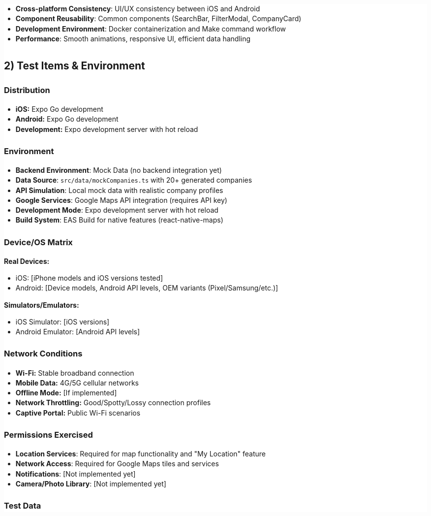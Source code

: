 - **Cross-platform Consistency**: UI/UX consistency between iOS and Android
- **Component Reusability**: Common components (SearchBar, FilterModal, CompanyCard)
- **Development Environment**: Docker containerization and Make command workflow
- **Performance**: Smooth animations, responsive UI, efficient data handling



## 2) Test Items & Environment



### Distribution

- **iOS:** Expo Go development
- **Android:** Expo Go development
- **Development:** Expo development server with hot reload

### Environment

- **Backend Environment**: Mock Data (no backend integration yet)
- **Data Source**: `src/data/mockCompanies.ts` with 20+ generated companies
- **API Simulation**: Local mock data with realistic company profiles
- **Google Services**: Google Maps API integration (requires API key)
- **Development Mode**: Expo development server with hot reload
- **Build System**: EAS Build for native features (react-native-maps)

### Device/OS Matrix

**Real Devices:**

- iOS: [iPhone models and iOS versions tested]
- Android: [Device models, Android API levels, OEM variants (Pixel/Samsung/etc.)]

**Simulators/Emulators:**

- iOS Simulator: [iOS versions]
- Android Emulator: [Android API levels]

### Network Conditions

- **Wi-Fi:** Stable broadband connection
- **Mobile Data:** 4G/5G cellular networks
- **Offline Mode:** [If implemented]
- **Network Throttling:** Good/Spotty/Lossy connection profiles
- **Captive Portal:** Public Wi-Fi scenarios

### Permissions Exercised

- **Location Services**: Required for map functionality and "My Location" feature
- **Network Access**: Required for Google Maps tiles and services
- **Notifications**: [Not implemented yet]
- **Camera/Photo Library**: [Not implemented yet]

### Test Data
